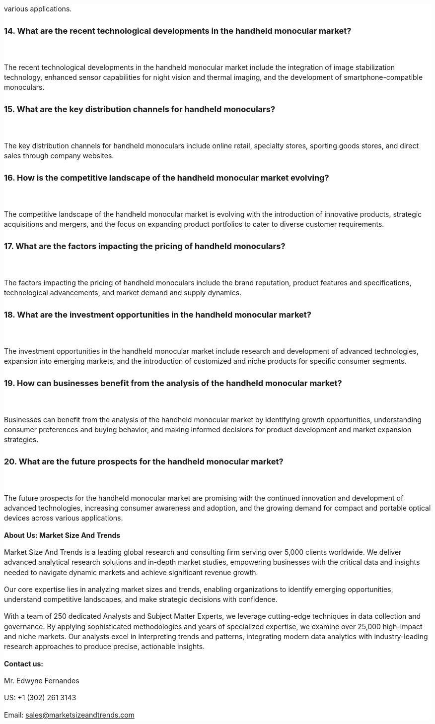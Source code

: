 various applications.</p> <h3>14. What are the recent technological developments in the handheld monocular market?</h3> <p>&nbsp;</p><p>The recent technological developments in the handheld monocular market include the integration of image stabilization technology, enhanced sensor capabilities for night vision and thermal imaging, and the development of smartphone-compatible monoculars.</p> <h3>15. What are the key distribution channels for handheld monoculars?</h3> <p>&nbsp;</p><p>The key distribution channels for handheld monoculars include online retail, specialty stores, sporting goods stores, and direct sales through company websites.</p> <h3>16. How is the competitive landscape of the handheld monocular market evolving?</h3> <p>&nbsp;</p><p>The competitive landscape of the handheld monocular market is evolving with the introduction of innovative products, strategic acquisitions and mergers, and the focus on expanding product portfolios to cater to diverse customer requirements.</p> <h3>17. What are the factors impacting the pricing of handheld monoculars?</h3> <p>&nbsp;</p><p>The factors impacting the pricing of handheld monoculars include the brand reputation, product features and specifications, technological advancements, and market demand and supply dynamics.</p> <h3>18. What are the investment opportunities in the handheld monocular market?</h3> <p>&nbsp;</p><p>The investment opportunities in the handheld monocular market include research and development of advanced technologies, expansion into emerging markets, and the introduction of customized and niche products for specific consumer segments.</p> <h3>19. How can businesses benefit from the analysis of the handheld monocular market?</h3> <p>&nbsp;</p><p>Businesses can benefit from the analysis of the handheld monocular market by identifying growth opportunities, understanding consumer preferences and buying behavior, and making informed decisions for product development and market expansion strategies.</p> <h3>20. What are the future prospects for the handheld monocular market?</h3> <p>&nbsp;</p><p>The future prospects for the handheld monocular market are promising with the continued innovation and development of advanced technologies, increasing consumer awareness and adoption, and the growing demand for compact and portable optical devices across various applications.</p></body></html></p><p><strong>About Us:&nbsp;Market Size And Trends</strong></p><p>Market Size And Trends&nbsp;is a leading global research and consulting firm serving over 5,000 clients worldwide. We deliver advanced analytical research solutions and in-depth market studies, empowering businesses with the critical data and insights needed to navigate dynamic markets and achieve significant revenue growth.</p><p>Our core expertise lies in analyzing market sizes and trends, enabling organizations to identify emerging opportunities, understand competitive landscapes, and make strategic decisions with confidence.</p><p>With a team of 250 dedicated Analysts and Subject Matter Experts, we leverage cutting-edge techniques in data collection and governance. By applying sophisticated methodologies and years of specialized expertise, we examine over 25,000 high-impact and niche markets. Our analysts excel in interpreting trends and patterns, integrating modern data analytics with industry-leading research approaches to produce precise, actionable insights.</p><p><strong>Contact us:</strong></p><p>Mr. Edwyne Fernandes</p><p>US: +1 (302) 261 3143</p><p>Email: <a href="mailto:sales@marketsizeandtrends.com">sales@marketsizeandtrends.com</a>&nbsp;</p>
